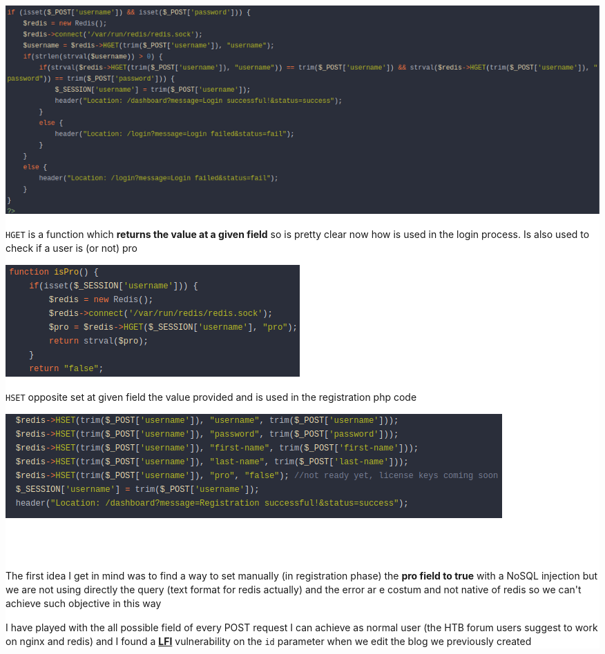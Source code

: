 ![12.png](img/12.png)

`HGET` is a function which **returns the value at a given field** so is pretty clear now how is used in the login process. Is also used to check if a user is (or not) pro

![14.png](img/14.png)

`HSET` opposite set at given field the value provided and is used in the registration php code

![13.png](img/13.png)

<br><br>

The first idea I get in mind was to find a way to set manually (in registration phase) the **pro field to true** with a NoSQL injection but we are not using directly the query (text format for redis actually) and the error ar e costum and not native of redis so we can't achieve such objective in this way

I have played with the all possible field of every POST request I can achieve as normal user (the HTB forum users suggest to work on nginx and redis) and I found a **<u>LFI</u>** vulnerability on the `id` parameter when we edit the blog we previously created
